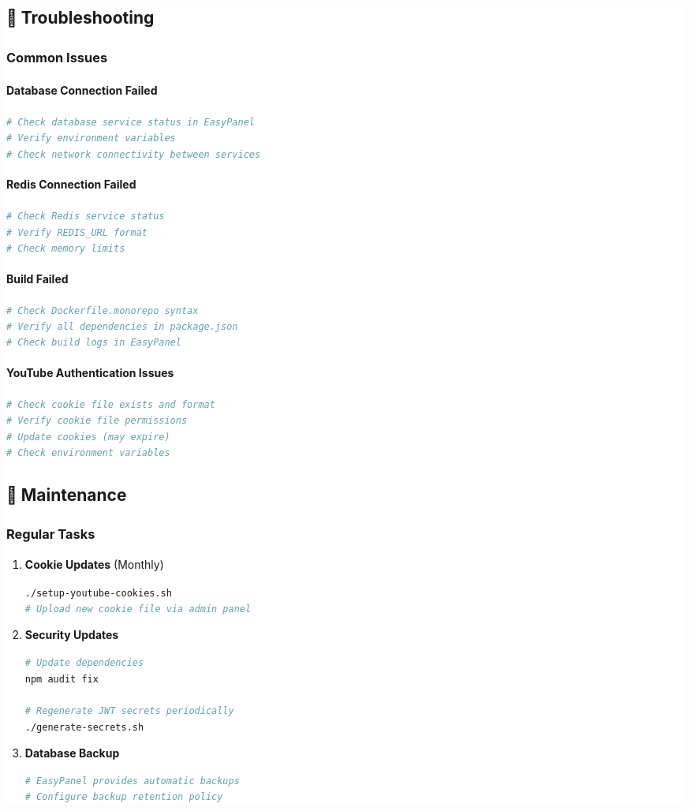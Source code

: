 ## 🚨 Troubleshooting

### Common Issues

#### Database Connection Failed
```bash
# Check database service status in EasyPanel
# Verify environment variables
# Check network connectivity between services
```

#### Redis Connection Failed
```bash
# Check Redis service status
# Verify REDIS_URL format
# Check memory limits
```

#### Build Failed
```bash
# Check Dockerfile.monorepo syntax
# Verify all dependencies in package.json
# Check build logs in EasyPanel
```

#### YouTube Authentication Issues
```bash
# Check cookie file exists and format
# Verify cookie file permissions
# Update cookies (may expire)
# Check environment variables
```

## 🔄 Maintenance

### Regular Tasks

1. **Cookie Updates** (Monthly)
   ```bash
   ./setup-youtube-cookies.sh
   # Upload new cookie file via admin panel
   ```

2. **Security Updates**
   ```bash
   # Update dependencies
   npm audit fix
   
   # Regenerate JWT secrets periodically
   ./generate-secrets.sh
   ```

3. **Database Backup**
   ```bash
   # EasyPanel provides automatic backups
   # Configure backup retention policy
   ```
